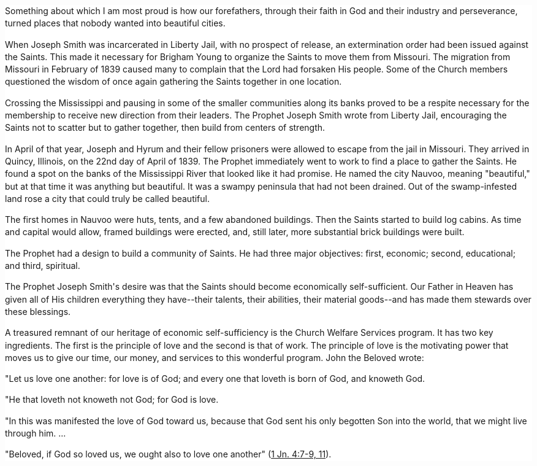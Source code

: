 Something about which I am most proud is how our forefathers, through their
faith in God and their industry and perseverance, turned places that nobody
wanted into beautiful cities.

When Joseph Smith was incarcerated in Liberty Jail, with no prospect of
release, an extermination order had been issued against the Saints. This made
it necessary for Brigham Young to organize the Saints to move them from
Missouri. The migration from Missouri in February of 1839 caused many to
complain that the Lord had forsaken His people. Some of the Church members
questioned the wisdom of once again gathering the Saints together in one
location.

Crossing the Mississippi and pausing in some of the smaller communities along
its banks proved to be a respite necessary for the membership to receive new
direction from their leaders. The Prophet Joseph Smith wrote from Liberty
Jail, encouraging the Saints not to scatter but to gather together, then build
from centers of strength.

In April of that year, Joseph and Hyrum and their fellow prisoners were
allowed to escape from the jail in Missouri. They arrived in Quincy, Illinois,
on the 22nd day of April of 1839. The Prophet immediately went to work to find
a place to gather the Saints. He found a spot on the banks of the Mississippi
River that looked like it had promise. He named the city Nauvoo, meaning
"beautiful," but at that time it was anything but beautiful. It was a swampy
peninsula that had not been drained. Out of the swamp-infested land rose a
city that could truly be called beautiful.

The first homes in Nauvoo were huts, tents, and a few abandoned buildings.
Then the Saints started to build log cabins. As time and capital would allow,
framed buildings were erected, and, still later, more substantial brick
buildings were built.

The Prophet had a design to build a community of Saints. He had three major
objectives: first, economic; second, educational; and third, spiritual.

The Prophet Joseph Smith's desire was that the Saints should become
economically self-sufficient. Our Father in Heaven has given all of His
children everything they have--their talents, their abilities, their material
goods--and has made them stewards over these blessings.

A treasured remnant of our heritage of economic self-sufficiency is the Church
Welfare Services program. It has two key ingredients. The first is the
principle of love and the second is that of work. The principle of love is the
motivating power that moves us to give our time, our money, and services to
this wonderful program. John the Beloved wrote:

"Let us love one another: for love is of God; and every one that loveth is
born of God, and knoweth God.

"He that loveth not knoweth not God; for God is love.

"In this was manifested the love of God toward us, because that God sent his
only begotten Son into the world, that we might live through him. ...

"Beloved, if God so loved us, we ought also to love one another" ([1 Jn.
4:7-9, 11](/scriptures/nt/1-jn/4.7-9,11?lang=eng#6)).
